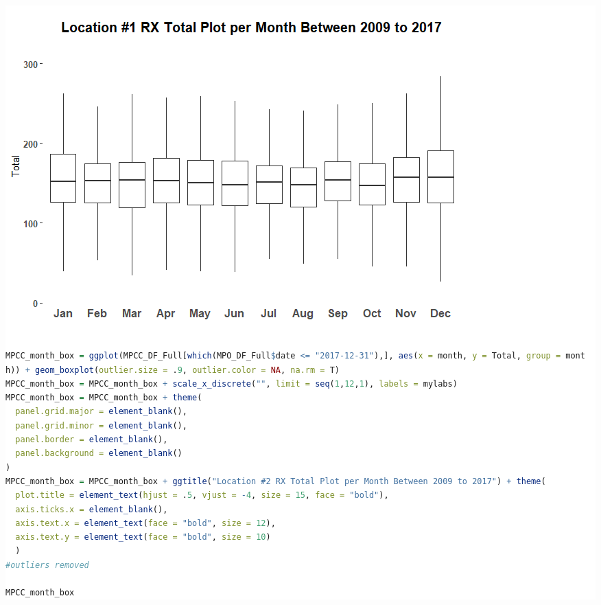 ![](TSA_Outpatient_Pharmacy_files/figure-markdown_github/unnamed-chunk-10-1.png)

``` r
MPCC_month_box = ggplot(MPCC_DF_Full[which(MPO_DF_Full$date <= "2017-12-31"),], aes(x = month, y = Total, group = month)) + geom_boxplot(outlier.size = .9, outlier.color = NA, na.rm = T)
MPCC_month_box = MPCC_month_box + scale_x_discrete("", limit = seq(1,12,1), labels = mylabs)
MPCC_month_box = MPCC_month_box + theme(
  panel.grid.major = element_blank(),
  panel.grid.minor = element_blank(),
  panel.border = element_blank(),
  panel.background = element_blank()
)
MPCC_month_box = MPCC_month_box + ggtitle("Location #2 RX Total Plot per Month Between 2009 to 2017") + theme(
  plot.title = element_text(hjust = .5, vjust = -4, size = 15, face = "bold"),
  axis.ticks.x = element_blank(),
  axis.text.x = element_text(face = "bold", size = 12),
  axis.text.y = element_text(face = "bold", size = 10)
  )
#outliers removed

MPCC_month_box
```
